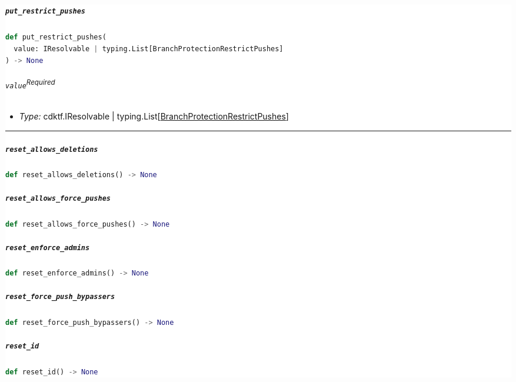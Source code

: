 
##### `put_restrict_pushes` <a name="put_restrict_pushes" id="@cdktf/provider-github.branchProtection.BranchProtection.putRestrictPushes"></a>

```python
def put_restrict_pushes(
  value: IResolvable | typing.List[BranchProtectionRestrictPushes]
) -> None
```

###### `value`<sup>Required</sup> <a name="value" id="@cdktf/provider-github.branchProtection.BranchProtection.putRestrictPushes.parameter.value"></a>

- *Type:* cdktf.IResolvable | typing.List[<a href="#@cdktf/provider-github.branchProtection.BranchProtectionRestrictPushes">BranchProtectionRestrictPushes</a>]

---

##### `reset_allows_deletions` <a name="reset_allows_deletions" id="@cdktf/provider-github.branchProtection.BranchProtection.resetAllowsDeletions"></a>

```python
def reset_allows_deletions() -> None
```

##### `reset_allows_force_pushes` <a name="reset_allows_force_pushes" id="@cdktf/provider-github.branchProtection.BranchProtection.resetAllowsForcePushes"></a>

```python
def reset_allows_force_pushes() -> None
```

##### `reset_enforce_admins` <a name="reset_enforce_admins" id="@cdktf/provider-github.branchProtection.BranchProtection.resetEnforceAdmins"></a>

```python
def reset_enforce_admins() -> None
```

##### `reset_force_push_bypassers` <a name="reset_force_push_bypassers" id="@cdktf/provider-github.branchProtection.BranchProtection.resetForcePushBypassers"></a>

```python
def reset_force_push_bypassers() -> None
```

##### `reset_id` <a name="reset_id" id="@cdktf/provider-github.branchProtection.BranchProtection.resetId"></a>

```python
def reset_id() -> None
```
